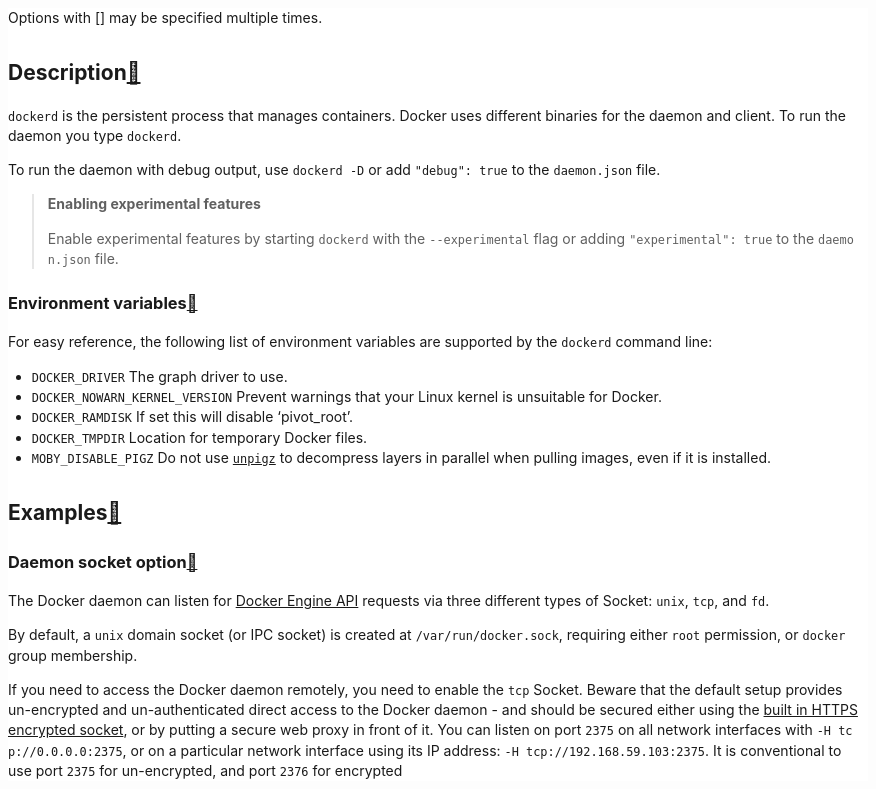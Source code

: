 <p>Options with [] may be specified multiple times.</p>

<h2 id="description">Description<a href="#description" class="anchorLink">🔗</a></h2>

<p><code class="highlighter-rouge">dockerd</code> is the persistent process that manages containers. Docker
uses different binaries for the daemon and client. To run the daemon you
type <code class="highlighter-rouge">dockerd</code>.</p>

<p>To run the daemon with debug output, use <code class="highlighter-rouge">dockerd -D</code> or add <code class="highlighter-rouge">"debug": true</code> to
the <code class="highlighter-rouge">daemon.json</code> file.</p>

<blockquote>
  <p><strong>Enabling experimental features</strong></p>

  <p>Enable experimental features by starting <code class="highlighter-rouge">dockerd</code> with the <code class="highlighter-rouge">--experimental</code>
flag or adding <code class="highlighter-rouge">"experimental": true</code> to the <code class="highlighter-rouge">daemon.json</code> file.</p>
</blockquote>

<h3 id="environment-variables">Environment variables<a href="#environment-variables" class="anchorLink">🔗</a></h3>

<p>For easy reference, the following list of environment variables are supported
by the <code class="highlighter-rouge">dockerd</code> command line:</p>

<ul>
  <li><code class="highlighter-rouge">DOCKER_DRIVER</code> The graph driver to use.</li>
  <li><code class="highlighter-rouge">DOCKER_NOWARN_KERNEL_VERSION</code> Prevent warnings that your Linux kernel is
unsuitable for Docker.</li>
  <li><code class="highlighter-rouge">DOCKER_RAMDISK</code> If set this will disable ‘pivot_root’.</li>
  <li><code class="highlighter-rouge">DOCKER_TMPDIR</code> Location for temporary Docker files.</li>
  <li><code class="highlighter-rouge">MOBY_DISABLE_PIGZ</code> Do not use <a href="https://linux.die.net/man/1/pigz"><code class="highlighter-rouge">unpigz</code></a> to
decompress layers in parallel when pulling images, even if it is installed.</li>
</ul>

<h2 id="examples">Examples<a href="#examples" class="anchorLink">🔗</a></h2>

<h3 id="daemon-socket-option">Daemon socket option<a href="#daemon-socket-option" class="anchorLink">🔗</a></h3>

<p>The Docker daemon can listen for <a href="/engine/api/">Docker Engine API</a>
requests via three different types of Socket: <code class="highlighter-rouge">unix</code>, <code class="highlighter-rouge">tcp</code>, and <code class="highlighter-rouge">fd</code>.</p>

<p>By default, a <code class="highlighter-rouge">unix</code> domain socket (or IPC socket) is created at
<code class="highlighter-rouge">/var/run/docker.sock</code>, requiring either <code class="highlighter-rouge">root</code> permission, or <code class="highlighter-rouge">docker</code> group
membership.</p>

<p>If you need to access the Docker daemon remotely, you need to enable the <code class="highlighter-rouge">tcp</code>
Socket. Beware that the default setup provides un-encrypted and
un-authenticated direct access to the Docker daemon - and should be secured
either using the <a href="/engine/security/https/">built in HTTPS encrypted socket</a>, or by
putting a secure web proxy in front of it. You can listen on port <code class="highlighter-rouge">2375</code> on all
network interfaces with <code class="highlighter-rouge">-H tcp://0.0.0.0:2375</code>, or on a particular network
interface using its IP address: <code class="highlighter-rouge">-H tcp://192.168.59.103:2375</code>. It is
conventional to use port <code class="highlighter-rouge">2375</code> for un-encrypted, and port <code class="highlighter-rouge">2376</code> for encrypted